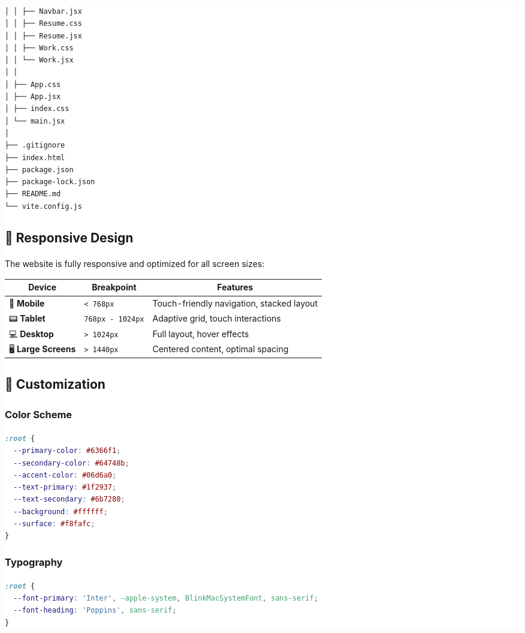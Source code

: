 ```
│ │ ├── Navbar.jsx
│ │ ├── Resume.css
│ │ ├── Resume.jsx
│ │ ├── Work.css
│ │ └── Work.jsx
│ │
│ ├── App.css
│ ├── App.jsx
│ ├── index.css
│ └── main.jsx
│
├── .gitignore
├── index.html
├── package.json
├── package-lock.json
├── README.md
└── vite.config.js

```

## 📱 Responsive Design

The website is fully responsive and optimized for all screen sizes:

| Device | Breakpoint | Features |
|--------|------------|----------|
| 📱 **Mobile** | `< 768px` | Touch-friendly navigation, stacked layout |
| 📟 **Tablet** | `768px - 1024px` | Adaptive grid, touch interactions |
| 💻 **Desktop** | `> 1024px` | Full layout, hover effects |
| 🖥️ **Large Screens** | `> 1440px` | Centered content, optimal spacing |

## 🎨 Customization

### Color Scheme
```css
:root {
  --primary-color: #6366f1;
  --secondary-color: #64748b;
  --accent-color: #06d6a0;
  --text-primary: #1f2937;
  --text-secondary: #6b7280;
  --background: #ffffff;
  --surface: #f8fafc;
}
```

### Typography
```css
:root {
  --font-primary: 'Inter', -apple-system, BlinkMacSystemFont, sans-serif;
  --font-heading: 'Poppins', sans-serif;
}
```
